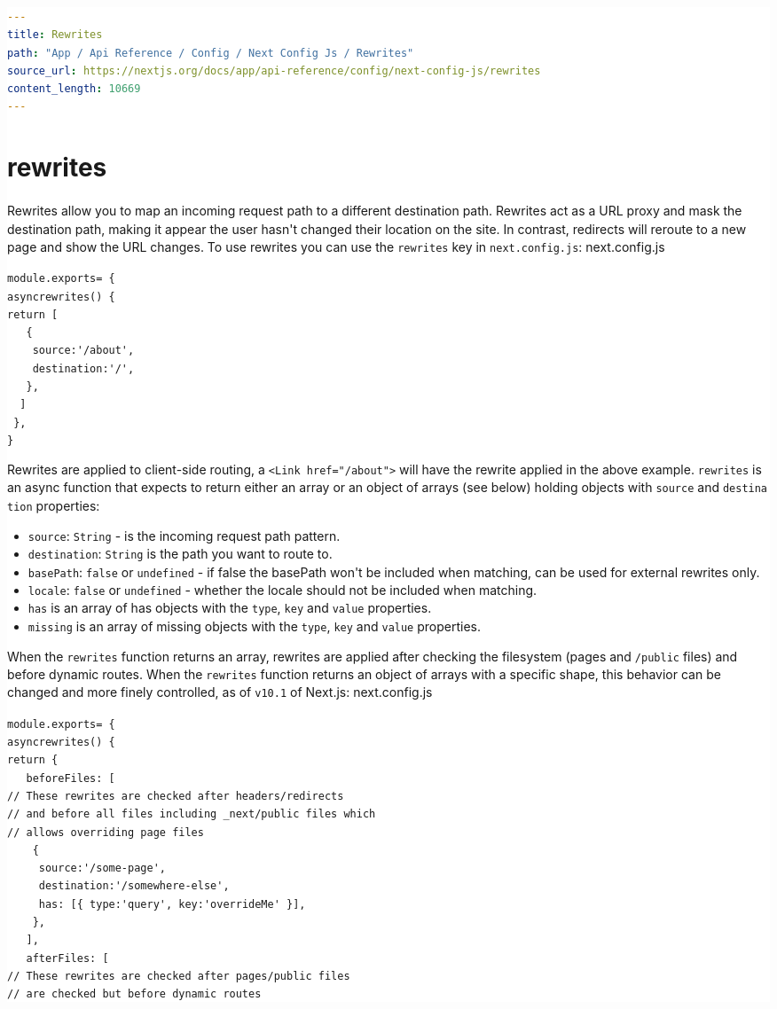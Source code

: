 ```yaml
---
title: Rewrites
path: "App / Api Reference / Config / Next Config Js / Rewrites"
source_url: https://nextjs.org/docs/app/api-reference/config/next-config-js/rewrites
content_length: 10669
---
```


# rewrites
Rewrites allow you to map an incoming request path to a different destination path.
Rewrites act as a URL proxy and mask the destination path, making it appear the user hasn't changed their location on the site. In contrast, redirects will reroute to a new page and show the URL changes.
To use rewrites you can use the `rewrites` key in `next.config.js`:
next.config.js
```
module.exports= {
asyncrewrites() {
return [
   {
    source:'/about',
    destination:'/',
   },
  ]
 },
}
```

Rewrites are applied to client-side routing, a `<Link href="/about">` will have the rewrite applied in the above example.
`rewrites` is an async function that expects to return either an array or an object of arrays (see below) holding objects with `source` and `destination` properties:
  * `source`: `String` - is the incoming request path pattern.
  * `destination`: `String` is the path you want to route to.
  * `basePath`: `false` or `undefined` - if false the basePath won't be included when matching, can be used for external rewrites only.
  * `locale`: `false` or `undefined` - whether the locale should not be included when matching.
  * `has` is an array of has objects with the `type`, `key` and `value` properties.
  * `missing` is an array of missing objects with the `type`, `key` and `value` properties.


When the `rewrites` function returns an array, rewrites are applied after checking the filesystem (pages and `/public` files) and before dynamic routes. When the `rewrites` function returns an object of arrays with a specific shape, this behavior can be changed and more finely controlled, as of `v10.1` of Next.js:
next.config.js
```
module.exports= {
asyncrewrites() {
return {
   beforeFiles: [
// These rewrites are checked after headers/redirects
// and before all files including _next/public files which
// allows overriding page files
    {
     source:'/some-page',
     destination:'/somewhere-else',
     has: [{ type:'query', key:'overrideMe' }],
    },
   ],
   afterFiles: [
// These rewrites are checked after pages/public files
// are checked but before dynamic routes
```